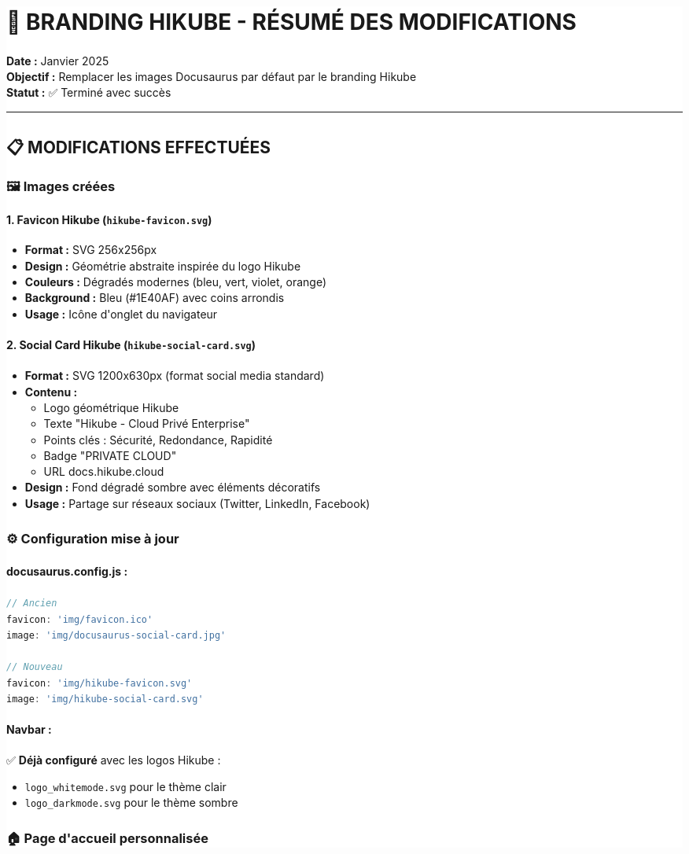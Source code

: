 # 🎨 BRANDING HIKUBE - RÉSUMÉ DES MODIFICATIONS

**Date :** Janvier 2025  
**Objectif :** Remplacer les images Docusaurus par défaut par le branding Hikube  
**Statut :** ✅ Terminé avec succès

---

## 📋 MODIFICATIONS EFFECTUÉES

### **🖼️ Images créées**

#### **1. Favicon Hikube (`hikube-favicon.svg`)**
- **Format :** SVG 256x256px
- **Design :** Géométrie abstraite inspirée du logo Hikube
- **Couleurs :** Dégradés modernes (bleu, vert, violet, orange)
- **Background :** Bleu (#1E40AF) avec coins arrondis
- **Usage :** Icône d'onglet du navigateur

#### **2. Social Card Hikube (`hikube-social-card.svg`)**
- **Format :** SVG 1200x630px (format social media standard)
- **Contenu :** 
  - Logo géométrique Hikube
  - Texte "Hikube - Cloud Privé Enterprise"
  - Points clés : Sécurité, Redondance, Rapidité
  - Badge "PRIVATE CLOUD"
  - URL docs.hikube.cloud
- **Design :** Fond dégradé sombre avec éléments décoratifs
- **Usage :** Partage sur réseaux sociaux (Twitter, LinkedIn, Facebook)

### **⚙️ Configuration mise à jour**

#### **docusaurus.config.js :**
```javascript
// Ancien
favicon: 'img/favicon.ico'
image: 'img/docusaurus-social-card.jpg'

// Nouveau
favicon: 'img/hikube-favicon.svg'
image: 'img/hikube-social-card.svg'
```

#### **Navbar :**
✅ **Déjà configuré** avec les logos Hikube :
- `logo_whitemode.svg` pour le thème clair
- `logo_darkmode.svg` pour le thème sombre

### **🏠 Page d'accueil personnalisée**
